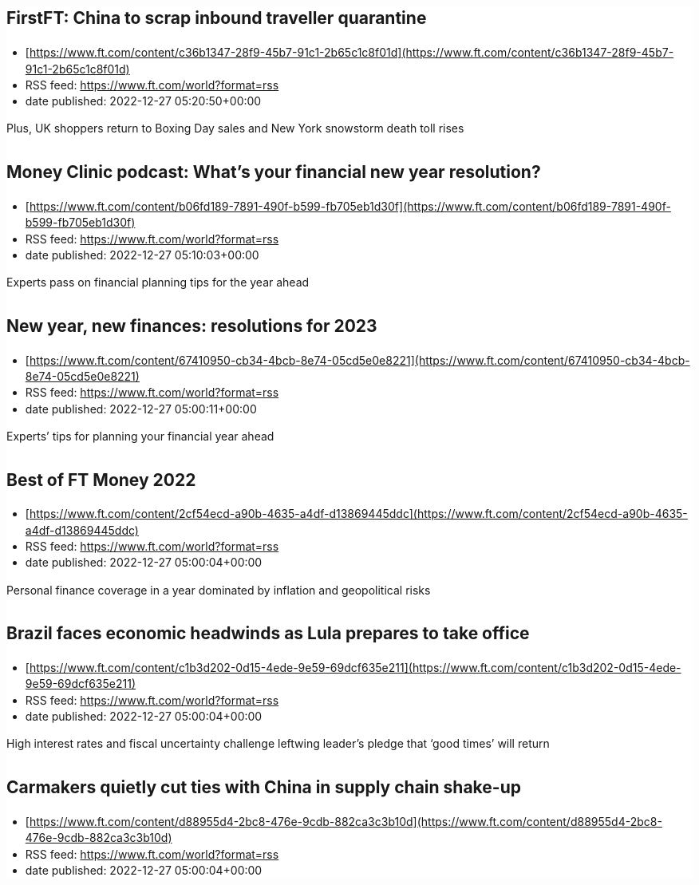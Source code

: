 ## FirstFT: China to scrap inbound traveller quarantine
 - [https://www.ft.com/content/c36b1347-28f9-45b7-91c1-2b65c1c8f01d](https://www.ft.com/content/c36b1347-28f9-45b7-91c1-2b65c1c8f01d)
 - RSS feed: https://www.ft.com/world?format=rss
 - date published: 2022-12-27 05:20:50+00:00

Plus, UK shoppers return to Boxing Day sales and New York snowstorm death toll rises

## Money Clinic podcast: What’s your financial new year resolution?
 - [https://www.ft.com/content/b06fd189-7891-490f-b599-fb705eb1d30f](https://www.ft.com/content/b06fd189-7891-490f-b599-fb705eb1d30f)
 - RSS feed: https://www.ft.com/world?format=rss
 - date published: 2022-12-27 05:10:03+00:00

Experts pass on financial planning tips for the year ahead

## New year, new finances: resolutions for 2023
 - [https://www.ft.com/content/67410950-cb34-4bcb-8e74-05cd5e0e8221](https://www.ft.com/content/67410950-cb34-4bcb-8e74-05cd5e0e8221)
 - RSS feed: https://www.ft.com/world?format=rss
 - date published: 2022-12-27 05:00:11+00:00

Experts’ tips for planning your financial year ahead

## Best of FT Money 2022
 - [https://www.ft.com/content/2cf54ecd-a90b-4635-a4df-d13869445ddc](https://www.ft.com/content/2cf54ecd-a90b-4635-a4df-d13869445ddc)
 - RSS feed: https://www.ft.com/world?format=rss
 - date published: 2022-12-27 05:00:04+00:00

Personal finance coverage in a year dominated by inflation and geopolitical risks

## Brazil faces economic headwinds as Lula prepares to take office
 - [https://www.ft.com/content/c1b3d202-0d15-4ede-9e59-69dcf635e211](https://www.ft.com/content/c1b3d202-0d15-4ede-9e59-69dcf635e211)
 - RSS feed: https://www.ft.com/world?format=rss
 - date published: 2022-12-27 05:00:04+00:00

High interest rates and fiscal uncertainty challenge leftwing leader’s pledge that ‘good times’ will return

## Carmakers quietly cut ties with China in supply chain shake-up
 - [https://www.ft.com/content/d88955d4-2bc8-476e-9cdb-882ca3c3b10d](https://www.ft.com/content/d88955d4-2bc8-476e-9cdb-882ca3c3b10d)
 - RSS feed: https://www.ft.com/world?format=rss
 - date published: 2022-12-27 05:00:04+00:00
